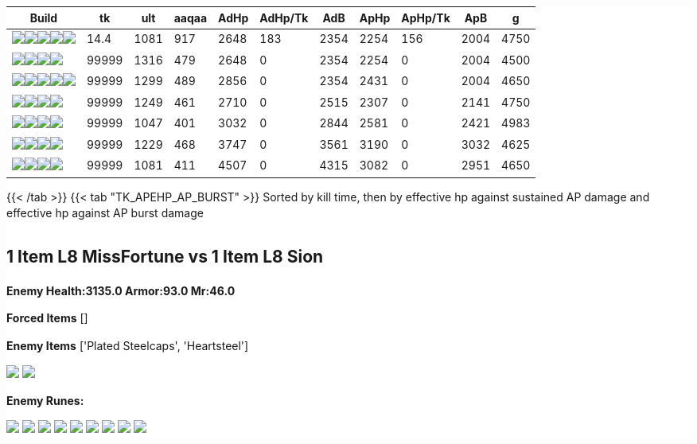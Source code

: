 



 Build |tk|ult|aaqaa|AdHp|AdHp/Tk|AdB|ApHp|ApHp/Tk|ApB|g
-|-|-|-|-|-|-|-|-|-|-
![](/item/3153.png)![](/item/2422.png)![](/item/1055.png)![](/item/1036.png)![](/item/1036.png)|14.4|1081|917|2648|183|2354|2254|156|2004|4750
![](/item/3074.png)![](/item/2422.png)![](/item/1055.png)![](/item/1036.png)|99999|1316|479|2648|0|2354|2254|0|2004|4500
![](/item/3072.png)![](/item/2422.png)![](/item/1055.png)![](/item/1036.png)![](/item/1036.png)|99999|1299|489|2856|0|2354|2431|0|2004|4650
![](/item/6692.png)![](/item/2422.png)![](/item/1053.png)![](/item/1055.png)|99999|1249|461|2710|0|2515|2307|0|2141|4750
![](/item/3078.png)![](/item/2422.png)![](/item/1053.png)![](/item/1055.png)|99999|1047|401|3032|0|2844|2581|0|2421|4983
![](/item/6673.png)![](/item/2422.png)![](/item/1055.png)![](/item/1037.png)|99999|1229|468|3747|0|3561|3190|0|3032|4625
![](/item/3026.png)![](/item/2422.png)![](/item/1053.png)![](/item/1055.png)|99999|1081|411|4507|0|4315|3082|0|2951|4650
{{< /tab >}}
{{< tab "TK_APEHP_AP_BURST" >}}
Sorted by kill time, then by effective hp against sustained AP damage and effective hp against AP burst damage
## 1 Item L8 MissFortune vs 1 Item L8 Sion

**Enemy Health:3135.0 Armor:93.0 Mr:46.0**


**Forced Items** []








**Enemy Items** ['Plated Steelcaps', 'Heartsteel']





![](/item/3047.png)
![](/item/3084.png)



**Enemy Runes:**





![](/Styles/Resolve/GraspOfTheUndying/GraspOfTheUndying.png)
![](/Styles/Resolve/Demolish/Demolish.png)
![](/Styles/Resolve/SecondWind/SecondWind.png)
![](/Styles/Sorcery/Unflinching/Unflinching.png)
![](/Styles/Inspiration/MagicalFootwear/MagicalFootwear.png)
![](/Styles/Inspiration/CosmicInsight/CosmicInsight.png)
![](/StatMods/StatModsAdaptiveForceIcon.png)
![](/StatMods/StatModsArmorIcon.png)
![](/StatMods/StatModsArmorIcon.png)

